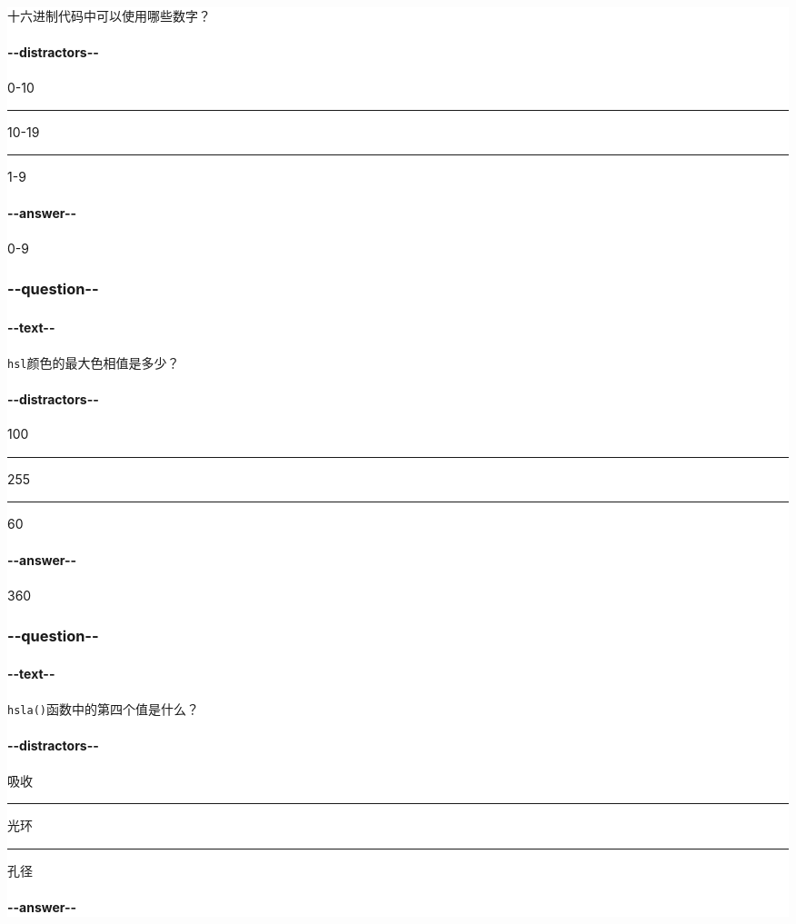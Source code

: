 十六进制代码中可以使用哪些数字？

#### --distractors--

0-10

---

10-19

---

1-9

#### --answer--

0-9

### --question--

#### --text--

`hsl`颜色的最大色相值是多少？

#### --distractors--

100

---

255

---

60

#### --answer--

360

### --question--

#### --text--

`hsla()`函数中的第四个值是什么？

#### --distractors--

吸收

---

光环

---

孔径

#### --answer--
